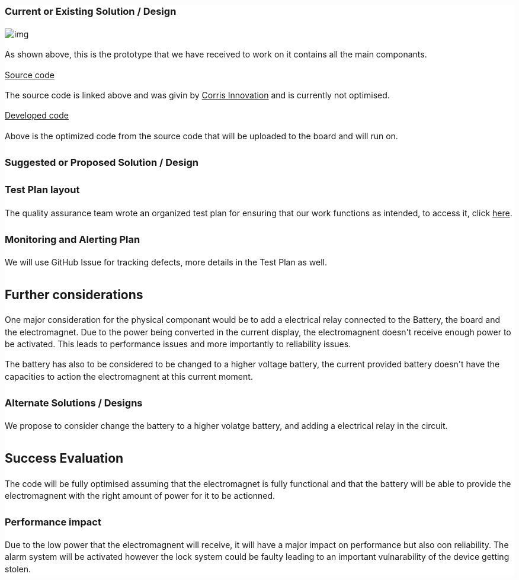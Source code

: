 ### Current or Existing Solution / Design

![img](https://github.com/algosup/2023-2024-project-4-sportshield-team-6/blob/document/documents/pictures/Electronics.png)

As shown above, this is the prototype that we have received to work on it contains all the main componants.

[Source code](https://github.com/algosup/2023-2024-project-4-sportshield-team-6/tree/Dev/SS_05-03_anglais-batterycontrol)

The source code is linked above and was givin by <u>Corris Innovation</u> and is currently not optimised.

[Developed code](https://github.com/algosup/2023-2024-project-4-sportshield-team-6/tree/Dev/SS_05-03_anglais-batterycontrol)

Above is the optimized code from the source code that will be uploaded to the board and will run on. 

### Suggested or Proposed Solution / Design


### Test Plan layout

The quality assurance team wrote an organized test plan for ensuring that our work functions as intended, to access it, click [here](../quality-assurance/test-plan.md).

### Monitoring and Alerting Plan
We will use GitHub Issue for tracking defects, more details in the Test Plan as well.

## Further considerations
One major consideration for the physical componant would be to add a electrical relay connected to the Battery, the board and the electromagnet. Due to the power being converted in the current display, the electromagnent doesn't receive enough power to be activated. 
This leads to performance issues and more importantly to reliability issues.

The battery has also to be considered to be changed to a higher voltage battery, the current provided battery doesn't have the capacities to action the electromagnent at this current moment. 

### Alternate Solutions / Designs

We propose to consider change the battery to a higher volatge battery, and adding a electrical relay in the circuit. 

## Success Evaluation

The code will be fully optimised assuming that the electromagnet is fully functional and that the battery will be able to provide the electromagnent with the right amount of power for it to be actionned. 

### Performance impact 
Due to the low power that the electromagnent will receive, it will have a major impact on performance but also oon reliability. The alarm system will be activated however the lock system could be faulty leading to an important vulnarability of the device getting stolen.
